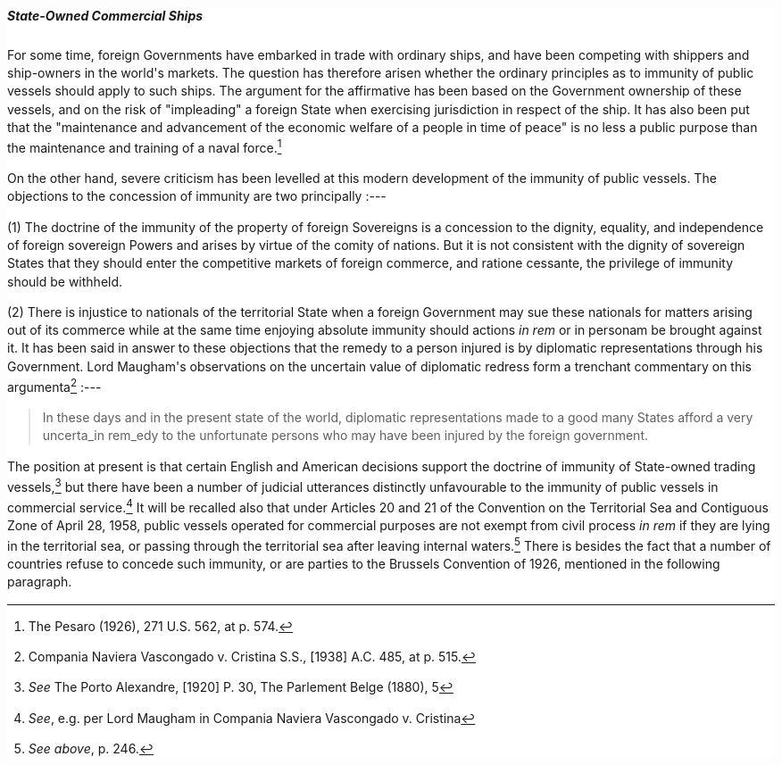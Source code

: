 ##### State-Owned Commercial Ships

For some time, foreign Governments have embarked in
trade with ordinary ships, and have been competing with
shippers and ship-owners in the world's markets. The question
has therefore arisen whether the ordinary principles as to
immunity of public vessels should apply to such ships. The
argument for the affirmative has been based on the Government
ownership of these vessels, and on the risk of "impleading"
a foreign State when exercising jurisdiction in respect of the
ship. It has also been put that the "maintenance and advancement
of the economic welfare of a people in time of peace"
is no less a public purpose than the maintenance and training
of a naval force.[^267/1]

On the other hand, severe criticism has been levelled at this
modern development of the immunity of public vessels. The
objections to the concession of immunity are two principally :---

(1) The doctrine of the immunity of the property of foreign
Sovereigns is a concession to the dignity, equality, and independence
of foreign sovereign Powers and arises by virtue of
the comity of nations. But it is not consistent with the dignity
of sovereign States that they should enter the competitive
markets of foreign commerce, and ratione cessante, the privilege
of immunity should be withheld.

(2) There is injustice to
nationals of the territorial State when a foreign Government
may sue these nationals for matters arising out of its commerce
while at the same time enjoying absolute immunity should
actions _in rem_ or in personam be brought against it. It has
been said in answer to these objections that the remedy to a
person injured is by diplomatic representations through his
Government. Lord Maugham's observations on the uncertain
value of diplomatic redress form a trenchant commentary on
this argumenta[^267/2] :---

> In these days and in the present state of the world, diplomatic
representations made to a good many States afford a
very uncerta_in rem_edy to the unfortunate persons who may have
been injured by the foreign government.

The position at present is that certain English and American
decisions support the doctrine of immunity of State-owned
trading vessels,[^268/1] but there have been a number of judicial
utterances distinctly unfavourable to the immunity of public
vessels in commercial service.[^268/2] It will be recalled also that
under Articles 20 and 21 of the Convention on the Territorial
Sea and Contiguous Zone of April 28, 1958, public vessels
operated for commercial purposes are not exempt from civil
process _in rem_ if they are lying in the territorial sea, or passing
through the territorial sea after leaving internal waters.[^268/3]
There is besides the fact that a number of countries refuse to
concede such immunity, or are parties to the Brussels Convention
of 1926, mentioned in the following paragraph.


[^242/1]: For affirmation of this principle, _see_ Board of Trade v. Owen, (1957] A.C.
[^243/1]: Pub. P.C.I.J. (1927), Series A, No. 10.
[^243/2]: Mr. Justice H. V. Evatt in 49 C.L.R. (1933), at p. 239.
[^243/3]: Compania Naviera Vascongado v. Cristina S.S., [1938] A.C. 485, at pp.
[^244/1]: Bank of Toronto v. Lambe (1887), 12 App. Cas. 575, at p. 584.
[^244/2]: _Cf._ Carrick v. Hancock (1895), 12 T.L.R. 59. Under the Supplementary
[^244/3]: Blackwood v. R. (1882), 8 App. Cas. 82, at p. 98; MacLeod v. A.-G. for
[^244/4]: U.S. v. Bowman (1922), 260 U.S. 94.
[^244/5]: (1876), 2 Ex, D. 63.
[^246/1]: _See_ R. v. Anderson (1868), L.R. 1 C.C.R. 161; 11 Cox C.C. 198. The
[^246/2]: (1941), 1 K.B. 171. _Cf._ American decision in Cunard S.S. Co. v. Mellon
[^246/3]: For this reason, a crime committed on board a ship is, for the purposes
[^246/4]: Hall; _see_ his International Law (8th Edition), pp. 301--304. _See also below_
[^247/1]: _See_ Article 23 of the Rome Convention on Damage Caused by Foreign
[^247/2]: _See below_, pp. 264--269.
[^247/3]: _See_ Smith, _Great Britain and the Law of Nations_ (1935), Vol. II, pp. 253--4.
[^248/1]: (1887), 120 U.S. 1.
[^249/1]: _See_ in this connection, the House of Lords decision in Board of Trade v.
[^249/2]: This Convention has continued to remain in force as between its parties
[^250/1]: Report of Sub-Committee of League of Nations Committee of Experts
[^250/2]: _See_, for example, R. v. Nillins (1884), 53 L.J.M.C. 157, R. v. Godfrey,
[^250/3]: Pub. P.C.I.J. (1927), Series A, No. 10.
[^250/4]: _See above_, pp. 249--250.
[^251/1]: _See above_, p. 249.
[^251/2]: _See_ Report of Sub-Committee of League of Nations Committee of Experts
[^251/3]: Harvard, Research on International Law (1935), Jurisdiction with respect
[^252/1]: Moore's _Digest of International Law_ (1906), Vol. II, p. 228.
[^253/1]: (1812), 7 Cranch 116.
[^253/2]: U.S.A v. Wagner (1867), 2 Ch. App. 582.
[^253/3]: But this was said by Lord Porter in United Stales and Republic of France v.
[^253/4]: Jordan, C.J., of the New South Wales Supreme Court, in Wright v.
[^254/1]: Per Lord Denning in Rahimtoola v. Nizam of Hyderabad, [1958] A.C. 379,
[^254/2]: Compania Naviera Vascongado v. Cristina S.S., [1938] A.C. 485.
[^254/3]: _See below_, pp. 264--269.
[^255/1]: _See_ Juan Ysmael & Co. Inc. v. Government of Republic of Indonesia, (1955)
[^255/2]: _See_ United States and Republic of France v. Dollfus Mieg et Cie S.A. and
[^255/3]: United States v. Deutsches Kalisyndikat Gesellschaft (1929), 31 F. (20) 199.
[^256/1]: Compania Naviera Vascongado v. Cristina S.S., [1938] A.C. 485, at p. 494.
[^256/2]: It was expressly declared in the House of Lords decision, Sultan of Johore
[^256/3]: _See_ Rahimtoola v. Nizam of Hyderabad, (1958) A.C. 379, at p. 401; [1957]
[^256/4]: In Rahimtoola v. Nizam of Hyderabad, (1958) A.C. 379, at pp. 422--424;
[^257/1]: [1949] 2 All E.R. 274.
[^257/2]: [1957] 1 Q.B. 438; (1956] 3 All E.R. 715.
[^257/3]: Mellenger v. New Brunswick Development Corporation, [1971] 2 AU E.R.
[^257/4]: Mighell v. Johore (Sultan), (1894) 1 Q.B. 149.
[^258/1]: _See_ Baccus S.R.L. v. Servicio Nacional del Trigo, (1957) 1 Q.B. 438;
[^258/2]: Duff Development Co. v. Kelantan Government, (1924) A.C. 797.
[^258/3]: Mighell v. Johore (Sultan), (1895] 1 Q.B. 149.
[^258/4]: Compania Naviera Vascongado v. Cristina S.S. (1938] A.C. 485. Yet a foreign
[^258/5]: Kahan v Pakistan Federation, (1951) 2 K.B. 1003, especially at p. 1016.
[^258/6]: _See_ High Commissioner for India v. Ghosh, (1960] 1 Q.B. 134; (1959) 3 All
[^259/1]: National City Bank v. Republic of China (1955), 348 U.S. 356.
[^259/2]: Under Article 29, the person of a diplomatic agent is inviolable, and he is
[^259/3]: A person who acquires diplomatic status after proceedings have been instituted
[^260/1]: For the special conditions governing the immunity of administrative and
[^260/2]: The mere possession of a diplomatic passport or visa, without actual
[^261/1]: _See_ Chapter 6 above, at pp. 161--163.
[^261/2]: [1928] A.C. 433.
[^261/3]: _See_ R. v. Madan, (1961) 2 Q.B. 1; [1961] 1 All E.R. 588.
[^261/4]: R. v. A.B., (1941] 1 K.B. 454.
[^261/5]: R. v. A.B., (1941] 1 K.B. 454.
[^262/1]: _See_ Engelke v. Musmann, p. 261, _ante_, at pp. 449--450. This is the so-called
[^262/2]: _See_ Canadian decision of Rose v. R., (1947] 3 D.L.R. 618. _Cf._ R. v. A.B.,
[^262/3]: [1930] 1 K.B. 376, at p. 380.
[^263/1]: _See also_ Chapter 19 below, pp. 582--585
[^263/2]: Other examples of enactments of this kind are the European Coal and Steel
[^263/3]: _Cf._ The Ranollo Case (1946), 67 N.Y.S. (2d) 31, where the Secretary-General
[^264/1]: _See_ Waltier v. Thomson (1960), 189 F. Supp. 319 (consular immigration
[^264/2]: _See_ Parkinson v. Potter (1885), 16 Q.B.D. 152, Engelke v. Musmann, (1928)
[^265/1]: [1939] A C. 160.
[^265/2]: [1812], 7 Cranch 116.
[^266/1]: Chung Chi Cheung v. R., [1939] A.C., at p. 176.
[^266/2]: E.g. Cockburn, Č.J., cited in Chung Chi Cheung v. R., [1939] A.C., at
[^266/3]: _See_ Triandafilou v. Ministère Public (1942), _American Journal of International
[^267/1]: The Pesaro (1926), 271 U.S. 562, at p. 574.
[^267/2]: Compania Naviera Vascongado v. Cristina S.S., [1938] A.C. 485, at p. 515.
[^268/1]: _See_ The Porto Alexandre, [1920] P. 30, The Parlement Belge (1880), 5
[^268/2]: _See_, e.g. per Lord Maugham in Compania Naviera Vascongado v. Cristina
[^268/3]: _See above_, p. 246.
[^269/1]: 7 Cranch 116. Note that in terms Marshall, C.J.'s remarks were addressed
[^269/2]: Jordan, C.J., of the New South Wales Supreme Court, in Wright v.
[^270/1]: Also, although normally entitled to exercise jurisdiction, the receiving
[^270/2]: Chow Hung Ching v. R. (1949), 77 C.L.R. 449, at p. 463, per Latham, C.J.
[^270/3]: For an attempt to invoke this jurisdiction, _see_ Ex parte Ortoli (1942), 59
[^271/1]: _See_, e.g., Tucker v. Alexandroff (1901), 183 U.S. 424, and _cf._ Canadian
[^271/2]: [1943], 44 S.R.N.S.W. 45.
[^271/3]: _See_ Chow Hung Ching v. R. (1949), 77 C.L.R. 449, where it was so held by
[^271/4]: _See_ Chow Hung Ching v. R., _supra_.
[^272/1]: Jurisdiction was waived in 1944 by the American authorities in England
[^272/2]: This is discussed in an article by Rouse and Baldwin, _American Journal of
[^273/1]: Nevertheless, the trend in the case of United Nations peacekeeping forces,
[^273/2]: Note also the various Headquarters Agreements concluded by the United
[^274/1]: _See above_, pp. 251--252.
[^274/2]: _See_ Report of Sub-Committee of League of Nations Committee of Experts
[^275/1]: _See above_, p. 250.
[^275/2]: [1946] A.C. 347. _Cf._ American decision of U.S. v. Chandler (1947),
[^276/1]: The principle of non-extradition for political crimes is now securely
[^276/2]: This Convention was based on Draft Articles prepared by the International
[^276/3]: _See also above_, pp. 213--215.
[^277/1]: Hall, International Law (8th Edition, 1924), at p. 189.
[^277/2]: _See also_ Article 3 of the Convention on the High Seas, providing for
[^278/1]: _See above_, pp. 219--220, and 223--228.
[^278/2]: The nationality of a vessel for "flag" purposes is determined by the
[^278/3]: A vessel which is not sailing under the identifiable maritime flag of a
[^279/1]: According to the standard work, Poulantzas, The Right of Hot Pursuit in
[^279/2]: _See_ the case of the Virginius, Moore, _Digest of International Law_, Vol. II
[^280/1]: For examples of such Conventions and treaties, _see_ Laws and Regulations
[^280/2]: A new problem arose in 1964--1965, with the commencement of transmissions
[^281/1]: _See_ pp. 165--166, _ante_.
[^281/2]: _See_ pp. 191, 194, _ante_.
[^281/3]: _See_, e.g., the London Convention of 1960, on the Safety of Life at Sea.
[^281/4]: Pub. P.C.I.J. (1927), Series A, No. 10.
[^282/1]: The Convention is based upon Draft Articles drawn up by the International
[^283/1]: Thus excluding the enforcement of such measures against the nationals of
[^283/2]: This word is used, although the Convention does not refer to the process
[^284/1]: A European Fisheries Convention was signed at London on March 9,
[^284/2]: The transport of slaves is not such a case; a State may prevent and
[^285/1]: As to which, _see_ Historical Survey of the Question of International Criminal
[^285/2]: So far is this the case that the taking of property by a pirate _jure gentium_
[^286/1]: (1934), A.C. 586.
[^287/1]: _See_, however, Oppenheim, _International Law, Vol. I_ (8th Edition, 1955),
[^288/1]: In the case of the Ambrose Light (1885), 25 Fed. 408, an American Federal